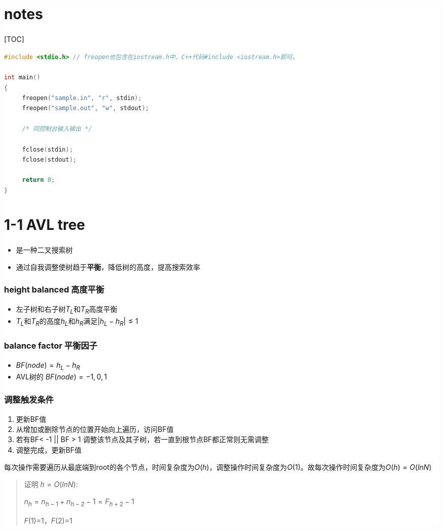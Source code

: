 # notes

[TOC]

```c
#include <stdio.h> // freopen也包含在iostream.h中，C++代码#include <iostream.h>即可。
             
int main()
{
     freopen("sample.in", "r", stdin);
     freopen("sample.out", "w", stdout);
             
     /* 同控制台输入输出 */
             
     fclose(stdin);
     fclose(stdout);
 
     return 0;
}
```

# 1-1 AVL tree

- 是一种二叉搜索树

- 通过自我调整使树趋于**平衡**，降低树的高度，提高搜索效率

### height balanced 高度平衡

- 左子树和右子树$T_L$和$T_R$高度平衡
- $T_L$和$T_R$的高度$h_L$和$h_R$满足$|h_L-h_R|\le1$

### balance factor 平衡因子

- $BF(node)=h_L-h_R$ 
- AVL树的 $BF(node) = -1, 0, 1$

### 调整触发条件

1. 更新BF值
2. 从增加或删除节点的位置开始向上遍历，访问BF值
3. 若有BF< -1 || BF > 1 调整该节点及其子树，若一直到根节点BF都正常则无需调整
4. 调整完成，更新BF值

每次操作需要遍历从最底端到root的各个节点，时间复杂度为$O(h)$，调整操作时间复杂度为$O(1)$。故每次操作时间复杂度为$O(h)=O(lnN)$

> 证明 $h = O(lnN)$:
>
> $n_h=n_{h-1}+n_{h-2}-1=F_{h+2}-1$
>
> *F*(1)=1，*F*(2)=1
>